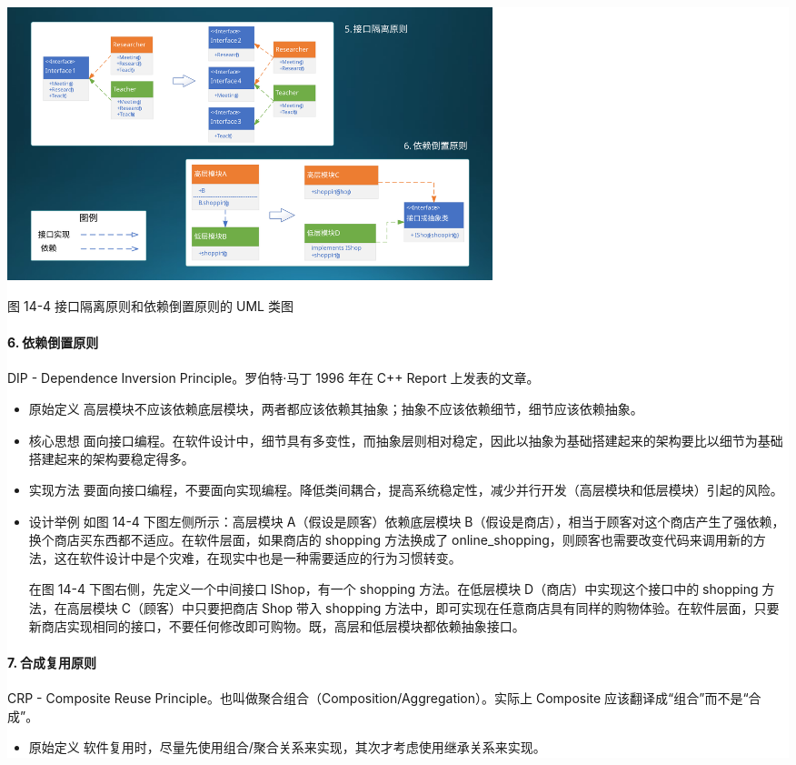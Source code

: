 <img src="img/Slide6.SVG" height=300/>

图 14-4 接口隔离原则和依赖倒置原则的 UML 类图


#### 6. 依赖倒置原则

DIP - Dependence Inversion Principle。罗伯特·马丁 1996 年在 C++ Report 上发表的文章。

- 原始定义
  高层模块不应该依赖底层模块，两者都应该依赖其抽象；抽象不应该依赖细节，细节应该依赖抽象。

- 核心思想
  面向接口编程。在软件设计中，细节具有多变性，而抽象层则相对稳定，因此以抽象为基础搭建起来的架构要比以细节为基础搭建起来的架构要稳定得多。

- 实现方法
  要面向接口编程，不要面向实现编程。降低类间耦合，提高系统稳定性，减少并行开发（高层模块和低层模块）引起的风险。

- 设计举例
  如图 14-4 下图左侧所示：高层模块 A（假设是顾客）依赖底层模块 B（假设是商店），相当于顾客对这个商店产生了强依赖，换个商店买东西都不适应。在软件层面，如果商店的 shopping 方法换成了 online_shopping，则顾客也需要改变代码来调用新的方法，这在软件设计中是个灾难，在现实中也是一种需要适应的行为习惯转变。

  在图 14-4 下图右侧，先定义一个中间接口 IShop，有一个 shopping 方法。在低层模块 D（商店）中实现这个接口中的 shopping 方法，在高层模块 C（顾客）中只要把商店 Shop 带入 shopping 方法中，即可实现在任意商店具有同样的购物体验。在软件层面，只要新商店实现相同的接口，不要任何修改即可购物。既，高层和低层模块都依赖抽象接口。
  
#### 7. 合成复用原则

CRP - Composite Reuse Principle。也叫做聚合组合（Composition/Aggregation）。实际上 Composite 应该翻译成“组合”而不是“合成”。

- 原始定义
  软件复用时，尽量先使用组合/聚合关系来实现，其次才考虑使用继承关系来实现。
